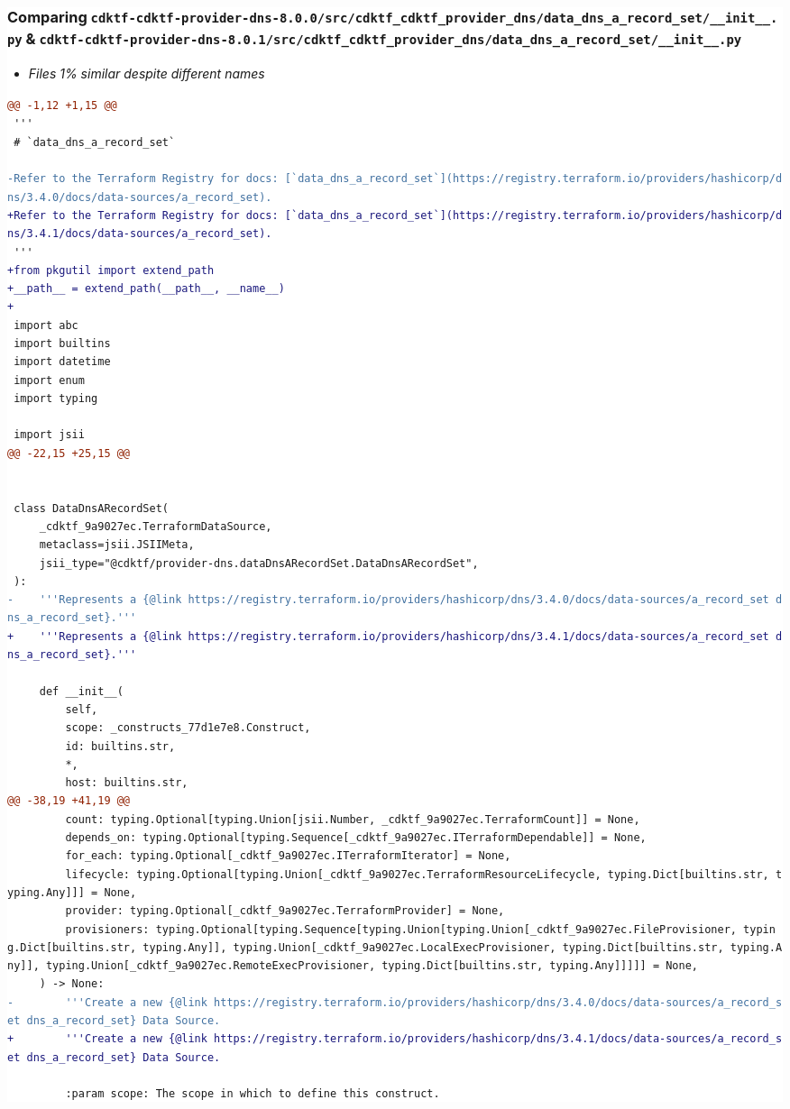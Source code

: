 ### Comparing `cdktf-cdktf-provider-dns-8.0.0/src/cdktf_cdktf_provider_dns/data_dns_a_record_set/__init__.py` & `cdktf-cdktf-provider-dns-8.0.1/src/cdktf_cdktf_provider_dns/data_dns_a_record_set/__init__.py`

 * *Files 1% similar despite different names*

```diff
@@ -1,12 +1,15 @@
 '''
 # `data_dns_a_record_set`
 
-Refer to the Terraform Registry for docs: [`data_dns_a_record_set`](https://registry.terraform.io/providers/hashicorp/dns/3.4.0/docs/data-sources/a_record_set).
+Refer to the Terraform Registry for docs: [`data_dns_a_record_set`](https://registry.terraform.io/providers/hashicorp/dns/3.4.1/docs/data-sources/a_record_set).
 '''
+from pkgutil import extend_path
+__path__ = extend_path(__path__, __name__)
+
 import abc
 import builtins
 import datetime
 import enum
 import typing
 
 import jsii
@@ -22,15 +25,15 @@
 
 
 class DataDnsARecordSet(
     _cdktf_9a9027ec.TerraformDataSource,
     metaclass=jsii.JSIIMeta,
     jsii_type="@cdktf/provider-dns.dataDnsARecordSet.DataDnsARecordSet",
 ):
-    '''Represents a {@link https://registry.terraform.io/providers/hashicorp/dns/3.4.0/docs/data-sources/a_record_set dns_a_record_set}.'''
+    '''Represents a {@link https://registry.terraform.io/providers/hashicorp/dns/3.4.1/docs/data-sources/a_record_set dns_a_record_set}.'''
 
     def __init__(
         self,
         scope: _constructs_77d1e7e8.Construct,
         id: builtins.str,
         *,
         host: builtins.str,
@@ -38,19 +41,19 @@
         count: typing.Optional[typing.Union[jsii.Number, _cdktf_9a9027ec.TerraformCount]] = None,
         depends_on: typing.Optional[typing.Sequence[_cdktf_9a9027ec.ITerraformDependable]] = None,
         for_each: typing.Optional[_cdktf_9a9027ec.ITerraformIterator] = None,
         lifecycle: typing.Optional[typing.Union[_cdktf_9a9027ec.TerraformResourceLifecycle, typing.Dict[builtins.str, typing.Any]]] = None,
         provider: typing.Optional[_cdktf_9a9027ec.TerraformProvider] = None,
         provisioners: typing.Optional[typing.Sequence[typing.Union[typing.Union[_cdktf_9a9027ec.FileProvisioner, typing.Dict[builtins.str, typing.Any]], typing.Union[_cdktf_9a9027ec.LocalExecProvisioner, typing.Dict[builtins.str, typing.Any]], typing.Union[_cdktf_9a9027ec.RemoteExecProvisioner, typing.Dict[builtins.str, typing.Any]]]]] = None,
     ) -> None:
-        '''Create a new {@link https://registry.terraform.io/providers/hashicorp/dns/3.4.0/docs/data-sources/a_record_set dns_a_record_set} Data Source.
+        '''Create a new {@link https://registry.terraform.io/providers/hashicorp/dns/3.4.1/docs/data-sources/a_record_set dns_a_record_set} Data Source.
 
         :param scope: The scope in which to define this construct.
```